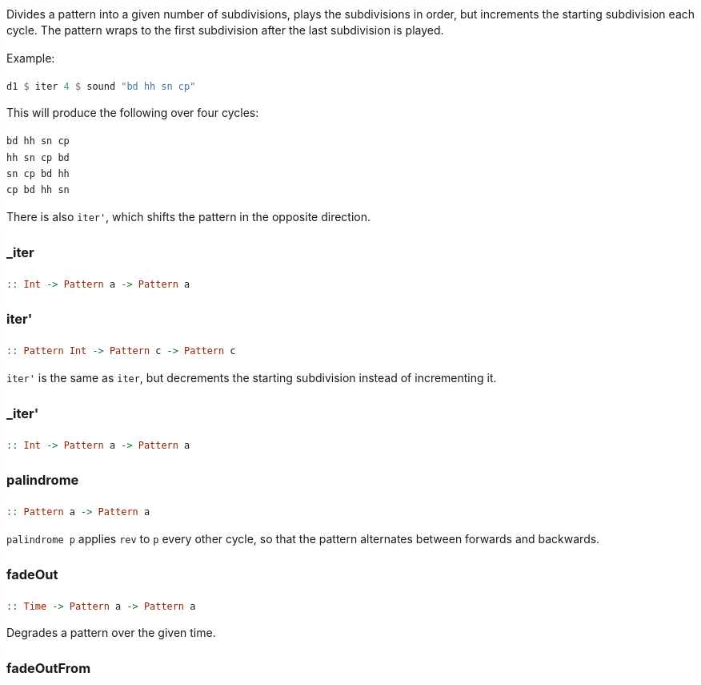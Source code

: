 Divides a pattern into a given number of subdivisions, plays the subdivisions in order, but increments the starting subdivision each cycle. The pattern wraps to the first subdivision after the last subdivision is played.

Example:

```haskell
d1 $ iter 4 $ sound "bd hh sn cp"
```

This will produce the following over four cycles:

```
bd hh sn cp
hh sn cp bd
sn cp bd hh
cp bd hh sn
```

There is also `iter'`, which shifts the pattern in the opposite direction.

### _iter

```haskell
:: Int -> Pattern a -> Pattern a
```

### iter'

```haskell
:: Pattern Int -> Pattern c -> Pattern c
```

`iter'` is the same as `iter`, but decrements the starting subdivision instead of incrementing it.

### _iter'

```haskell
:: Int -> Pattern a -> Pattern a
```

### palindrome

```haskell
:: Pattern a -> Pattern a
```

`palindrome p` applies `rev` to `p` every other cycle, so that the pattern alternates between forwards and backwards.

### fadeOut

```haskell
:: Time -> Pattern a -> Pattern a
```

Degrades a pattern over the given time.

### fadeOutFrom

